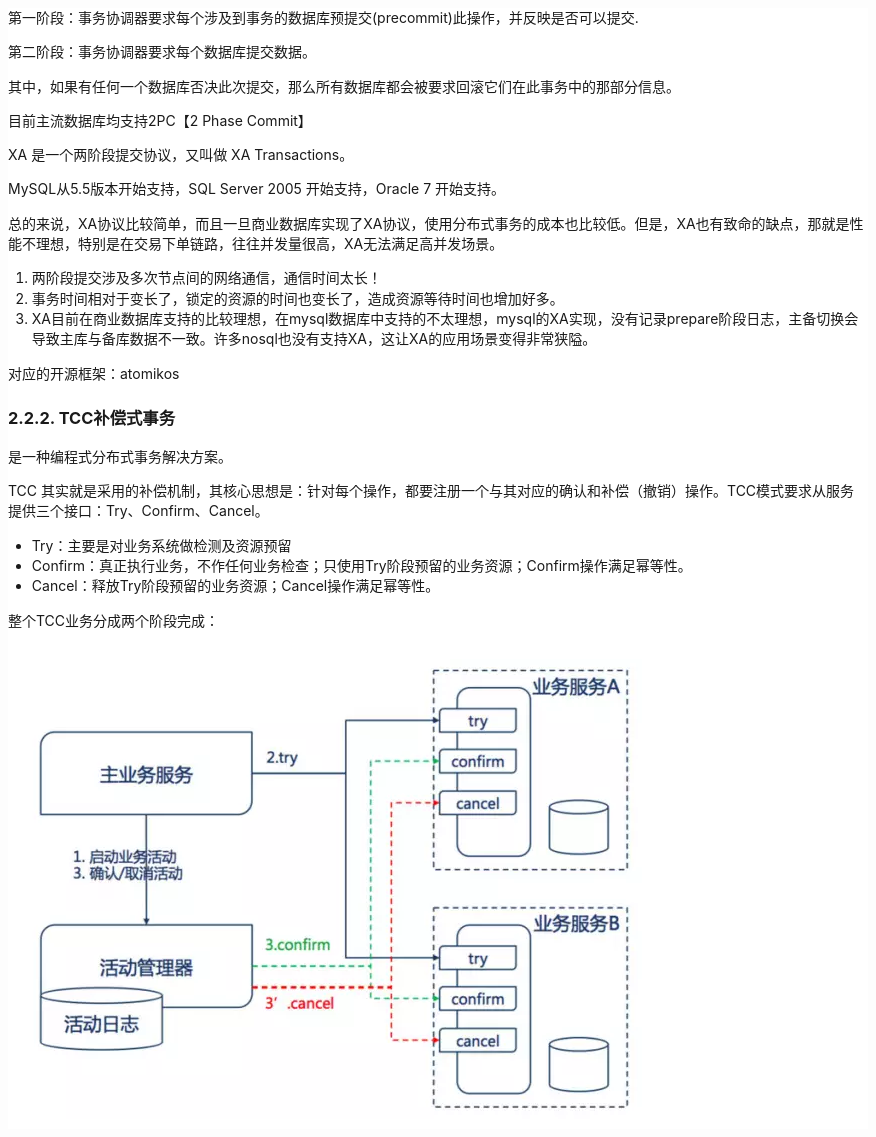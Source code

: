 第一阶段：事务协调器要求每个涉及到事务的数据库预提交(precommit)此操作，并反映是否可以提交.

第二阶段：事务协调器要求每个数据库提交数据。

其中，如果有任何一个数据库否决此次提交，那么所有数据库都会被要求回滚它们在此事务中的那部分信息。



目前主流数据库均支持2PC【2 Phase Commit】

XA 是一个两阶段提交协议，又叫做 XA Transactions。

MySQL从5.5版本开始支持，SQL Server 2005 开始支持，Oracle 7 开始支持。



​		总的来说，XA协议比较简单，而且一旦商业数据库实现了XA协议，使用分布式事务的成本也比较低。但是，XA也有致命的缺点，那就是性能不理想，特别是在交易下单链路，往往并发量很高，XA无法满足高并发场景。

1. 两阶段提交涉及多次节点间的网络通信，通信时间太长！
2. 事务时间相对于变长了，锁定的资源的时间也变长了，造成资源等待时间也增加好多。
3. XA目前在商业数据库支持的比较理想，在mysql数据库中支持的不太理想，mysql的XA实现，没有记录prepare阶段日志，主备切换会导致主库与备库数据不一致。许多nosql也没有支持XA，这让XA的应用场景变得非常狭隘。

对应的开源框架：atomikos



### 2.2.2.   TCC补偿式事务

是一种编程式分布式事务解决方案。

TCC 其实就是采用的补偿机制，其核心思想是：针对每个操作，都要注册一个与其对应的确认和补偿（撤销）操作。TCC模式要求从服务提供三个接口：Try、Confirm、Cancel。

- Try：主要是对业务系统做检测及资源预留
- Confirm：真正执行业务，不作任何业务检查；只使用Try阶段预留的业务资源；Confirm操作满足幂等性。
- Cancel：释放Try阶段预留的业务资源；Cancel操作满足幂等性。

整个TCC业务分成两个阶段完成：

![img](image/434101-20180414152822741-1232436610.png)

